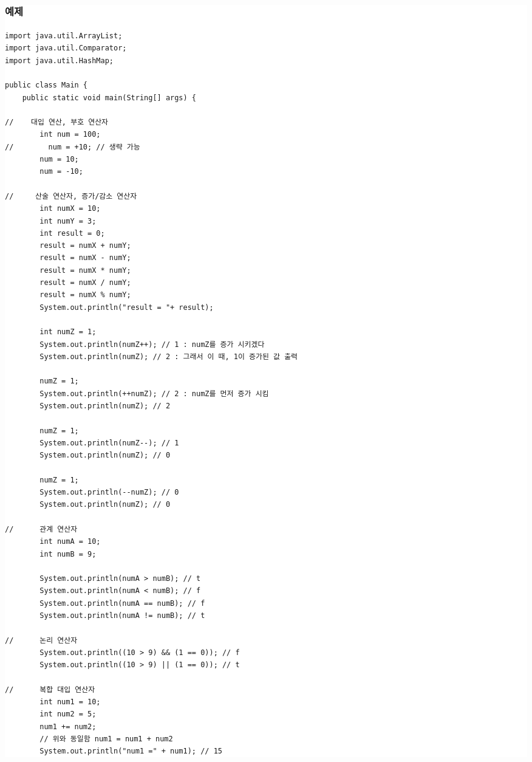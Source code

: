 ### 예제

```
import java.util.ArrayList;
import java.util.Comparator;
import java.util.HashMap;

public class Main {
    public static void main(String[] args) {

//    대입 연산, 부호 연산자
        int num = 100;
//        num = +10; // 생략 가능
        num = 10;
        num = -10;

//     산술 연산자, 증가/감소 연산자
        int numX = 10;
        int numY = 3;
        int result = 0;
        result = numX + numY;
        result = numX - numY;
        result = numX * numY;
        result = numX / numY;
        result = numX % numY;
        System.out.println("result = "+ result);

        int numZ = 1;
        System.out.println(numZ++); // 1 : numZ를 증가 시키겠다
        System.out.println(numZ); // 2 : 그래서 이 때, 1이 증가된 값 출력

        numZ = 1;
        System.out.println(++numZ); // 2 : numZ를 먼저 증가 시킴
        System.out.println(numZ); // 2

        numZ = 1;
        System.out.println(numZ--); // 1
        System.out.println(numZ); // 0

        numZ = 1;
        System.out.println(--numZ); // 0
        System.out.println(numZ); // 0

//      관계 연산자
        int numA = 10;
        int numB = 9;

        System.out.println(numA > numB); // t
        System.out.println(numA < numB); // f
        System.out.println(numA == numB); // f
        System.out.println(numA != numB); // t

//      논리 연산자
        System.out.println((10 > 9) && (1 == 0)); // f
        System.out.println((10 > 9) || (1 == 0)); // t

//      복합 대입 연산자
        int num1 = 10;
        int num2 = 5;
        num1 += num2;
        // 위와 동일함 num1 = num1 + num2
        System.out.println("num1 =" + num1); // 15

```